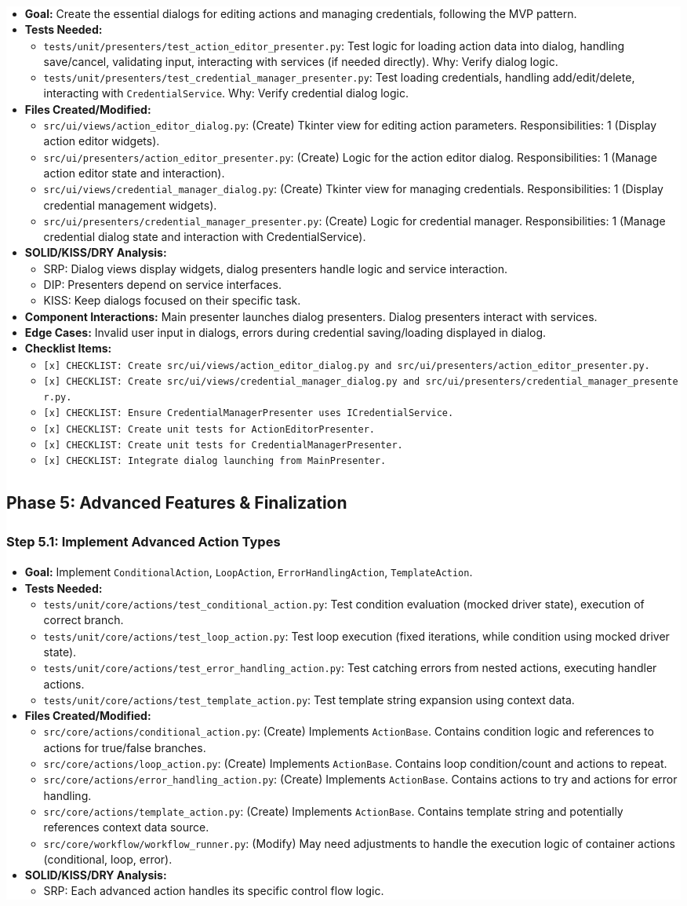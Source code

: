 - **Goal:** Create the essential dialogs for editing actions and managing credentials, following the MVP pattern.
- **Tests Needed:**
  - `tests/unit/presenters/test_action_editor_presenter.py`: Test logic for loading action data into dialog, handling save/cancel, validating input, interacting with services (if needed directly). Why: Verify dialog logic.
  - `tests/unit/presenters/test_credential_manager_presenter.py`: Test loading credentials, handling add/edit/delete, interacting with `CredentialService`. Why: Verify credential dialog logic.
- **Files Created/Modified:**
  - `src/ui/views/action_editor_dialog.py`: (Create) Tkinter view for editing action parameters. Responsibilities: 1 (Display action editor widgets).
  - `src/ui/presenters/action_editor_presenter.py`: (Create) Logic for the action editor dialog. Responsibilities: 1 (Manage action editor state and interaction).
  - `src/ui/views/credential_manager_dialog.py`: (Create) Tkinter view for managing credentials. Responsibilities: 1 (Display credential management widgets).
  - `src/ui/presenters/credential_manager_presenter.py`: (Create) Logic for credential manager. Responsibilities: 1 (Manage credential dialog state and interaction with CredentialService).
- **SOLID/KISS/DRY Analysis:**
  - SRP: Dialog views display widgets, dialog presenters handle logic and service interaction.
  - DIP: Presenters depend on service interfaces.
  - KISS: Keep dialogs focused on their specific task.
- **Component Interactions:** Main presenter launches dialog presenters. Dialog presenters interact with services.
- **Edge Cases:** Invalid user input in dialogs, errors during credential saving/loading displayed in dialog.
- **Checklist Items:**
  - `[x] CHECKLIST: Create src/ui/views/action_editor_dialog.py and src/ui/presenters/action_editor_presenter.py.`
  - `[x] CHECKLIST: Create src/ui/views/credential_manager_dialog.py and src/ui/presenters/credential_manager_presenter.py.`
  - `[x] CHECKLIST: Ensure CredentialManagerPresenter uses ICredentialService.`
  - `[x] CHECKLIST: Create unit tests for ActionEditorPresenter.`
  - `[x] CHECKLIST: Create unit tests for CredentialManagerPresenter.`
  - `[x] CHECKLIST: Integrate dialog launching from MainPresenter.`

## Phase 5: Advanced Features & Finalization

### Step 5.1: Implement Advanced Action Types

- **Goal:** Implement `ConditionalAction`, `LoopAction`, `ErrorHandlingAction`, `TemplateAction`.
- **Tests Needed:**
  - `tests/unit/core/actions/test_conditional_action.py`: Test condition evaluation (mocked driver state), execution of correct branch.
  - `tests/unit/core/actions/test_loop_action.py`: Test loop execution (fixed iterations, while condition using mocked driver state).
  - `tests/unit/core/actions/test_error_handling_action.py`: Test catching errors from nested actions, executing handler actions.
  - `tests/unit/core/actions/test_template_action.py`: Test template string expansion using context data.
- **Files Created/Modified:**
  - `src/core/actions/conditional_action.py`: (Create) Implements `ActionBase`. Contains condition logic and references to actions for true/false branches.
  - `src/core/actions/loop_action.py`: (Create) Implements `ActionBase`. Contains loop condition/count and actions to repeat.
  - `src/core/actions/error_handling_action.py`: (Create) Implements `ActionBase`. Contains actions to try and actions for error handling.
  - `src/core/actions/template_action.py`: (Create) Implements `ActionBase`. Contains template string and potentially references context data source.
  - `src/core/workflow/workflow_runner.py`: (Modify) May need adjustments to handle the execution logic of container actions (conditional, loop, error).
- **SOLID/KISS/DRY Analysis:**
  - SRP: Each advanced action handles its specific control flow logic.